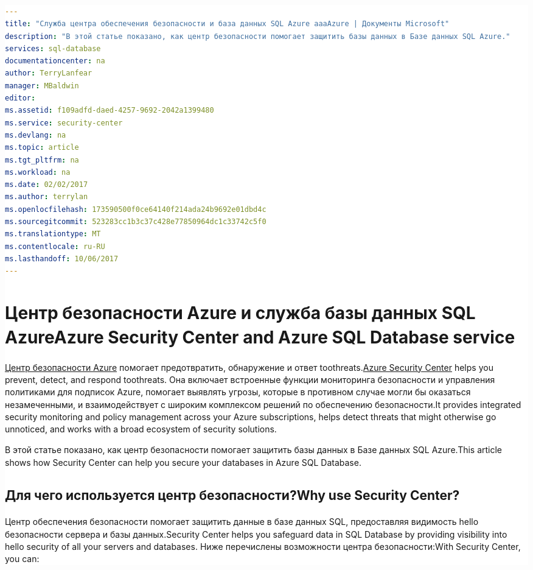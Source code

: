 ```yaml
---
title: "Служба центра обеспечения безопасности и база данных SQL Azure aaaAzure | Документы Microsoft"
description: "В этой статье показано, как центр безопасности помогает защитить базы данных в Базе данных SQL Azure."
services: sql-database
documentationcenter: na
author: TerryLanfear
manager: MBaldwin
editor: 
ms.assetid: f109adfd-daed-4257-9692-2042a1399480
ms.service: security-center
ms.devlang: na
ms.topic: article
ms.tgt_pltfrm: na
ms.workload: na
ms.date: 02/02/2017
ms.author: terrylan
ms.openlocfilehash: 173590500f0ce64140f214ada24b9692e01dbd4c
ms.sourcegitcommit: 523283cc1b3c37c428e77850964dc1c33742c5f0
ms.translationtype: MT
ms.contentlocale: ru-RU
ms.lasthandoff: 10/06/2017
---
```

# <a name="azure-security-center-and-azure-sql-database-service"></a><span data-ttu-id="3e1f2-103">Центр безопасности Azure и служба базы данных SQL Azure</span><span class="sxs-lookup"><span data-stu-id="3e1f2-103">Azure Security Center and Azure SQL Database service</span></span>
<span data-ttu-id="3e1f2-104">[Центр безопасности Azure](https://azure.microsoft.com/documentation/services/security-center/) помогает предотвратить, обнаружение и ответ toothreats.</span><span class="sxs-lookup"><span data-stu-id="3e1f2-104">[Azure Security Center](https://azure.microsoft.com/documentation/services/security-center/) helps you prevent, detect, and respond toothreats.</span></span> <span data-ttu-id="3e1f2-105">Она включает встроенные функции мониторинга безопасности и управления политиками для подписок Azure, помогает выявлять угрозы, которые в противном случае могли бы оказаться незамеченными, и взаимодействует с широким комплексом решений по обеспечению безопасности.</span><span class="sxs-lookup"><span data-stu-id="3e1f2-105">It provides integrated security monitoring and policy management across your Azure subscriptions, helps detect threats that might otherwise go unnoticed, and works with a broad ecosystem of security solutions.</span></span>

<span data-ttu-id="3e1f2-106">В этой статье показано, как центр безопасности помогает защитить базы данных в Базе данных SQL Azure.</span><span class="sxs-lookup"><span data-stu-id="3e1f2-106">This article shows how Security Center can help you secure your databases in Azure SQL Database.</span></span>

## <a name="why-use-security-center"></a><span data-ttu-id="3e1f2-107">Для чего используется центр безопасности?</span><span class="sxs-lookup"><span data-stu-id="3e1f2-107">Why use Security Center?</span></span>
<span data-ttu-id="3e1f2-108">Центр обеспечения безопасности помогает защитить данные в базе данных SQL, предоставляя видимость hello безопасности сервера и базы данных.</span><span class="sxs-lookup"><span data-stu-id="3e1f2-108">Security Center helps you safeguard data in SQL Database by providing visibility into hello security of all your servers and databases.</span></span> <span data-ttu-id="3e1f2-109">Ниже перечислены возможности центра безопасности:</span><span class="sxs-lookup"><span data-stu-id="3e1f2-109">With Security Center, you can:</span></span>
